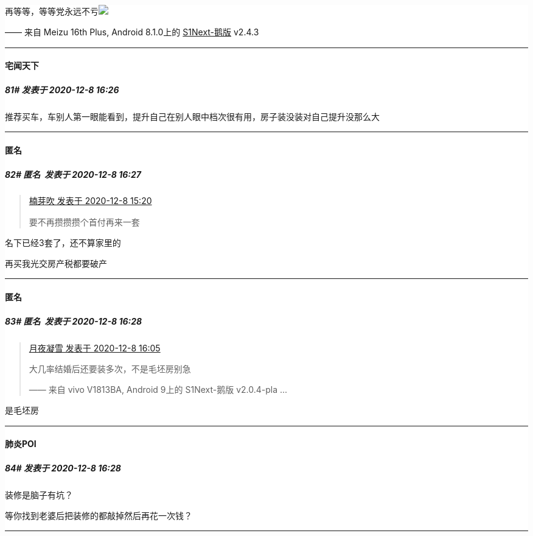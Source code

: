 
再等等，等等党永远不亏<img src="https://static.saraba1st.com/image/smiley/face2017/031.png" referrerpolicy="no-referrer">

—— 来自 Meizu 16th Plus, Android 8.1.0上的 [S1Next-鹅版](https://github.com/ykrank/S1-Next/releases) v2.4.3


-----

####  宅闻天下  
##### 81#       发表于 2020-12-8 16:26


推荐买车，车别人第一眼能看到，提升自己在别人眼中档次很有用，房子装没装对自己提升没那么大


-----

####   匿名
##### 82#        匿名   发表于 2020-12-8 16:27


<blockquote><a href="httphttps://bbs.saraba1st.com/2b/forum.php?mod=redirect&amp;goto=findpost&amp;pid=49650553&amp;ptid=1976349" target="_blank">楠芽吹 发表于 2020-12-8 15:20</a>

要不再攒攒攒个首付再来一套</blockquote>
名下已经3套了，还不算家里的


再买我光交房产税都要破产


-----

####   匿名
##### 83#        匿名   发表于 2020-12-8 16:28


<blockquote><a href="httphttps://bbs.saraba1st.com/2b/forum.php?mod=redirect&amp;goto=findpost&amp;pid=49650982&amp;ptid=1976349" target="_blank">月夜凝雪 发表于 2020-12-8 16:05</a>

大几率结婚后还要装多次，不是毛坯房别急


—— 来自 vivo V1813BA, Android 9上的 S1Next-鹅版 v2.0.4-pla ...</blockquote>
是毛坯房


-----

####  肺炎POI  
##### 84#       发表于 2020-12-8 16:28


装修是脑子有坑？

等你找到老婆后把装修的都敲掉然后再花一次钱？


-----
